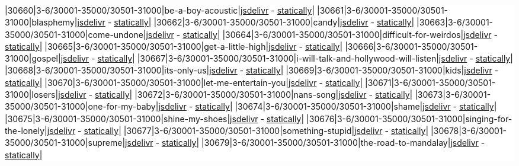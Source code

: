 |30660|3-6/30001-35000/30501-31000|be-a-boy-acoustic|[jsdelivr](https://cdn.jsdelivr.net/gh/dbchord/webp-old-c-1110x370_3-6/30001-35000/30501-31000/be-a-boy-acoustic.webp) - [statically](https://cdn.statically.io/gh/dbchord/webp-old-c-1110x370_3-6/img/30001-35000/30501-31000/be-a-boy-acoustic.webp)|
|30661|3-6/30001-35000/30501-31000|blasphemy|[jsdelivr](https://cdn.jsdelivr.net/gh/dbchord/webp-old-c-1110x370_3-6/30001-35000/30501-31000/blasphemy.webp) - [statically](https://cdn.statically.io/gh/dbchord/webp-old-c-1110x370_3-6/img/30001-35000/30501-31000/blasphemy.webp)|
|30662|3-6/30001-35000/30501-31000|candy|[jsdelivr](https://cdn.jsdelivr.net/gh/dbchord/webp-old-c-1110x370_3-6/30001-35000/30501-31000/candy.webp) - [statically](https://cdn.statically.io/gh/dbchord/webp-old-c-1110x370_3-6/img/30001-35000/30501-31000/candy.webp)|
|30663|3-6/30001-35000/30501-31000|come-undone|[jsdelivr](https://cdn.jsdelivr.net/gh/dbchord/webp-old-c-1110x370_3-6/30001-35000/30501-31000/come-undone.webp) - [statically](https://cdn.statically.io/gh/dbchord/webp-old-c-1110x370_3-6/img/30001-35000/30501-31000/come-undone.webp)|
|30664|3-6/30001-35000/30501-31000|difficult-for-weirdos|[jsdelivr](https://cdn.jsdelivr.net/gh/dbchord/webp-old-c-1110x370_3-6/30001-35000/30501-31000/difficult-for-weirdos.webp) - [statically](https://cdn.statically.io/gh/dbchord/webp-old-c-1110x370_3-6/img/30001-35000/30501-31000/difficult-for-weirdos.webp)|
|30665|3-6/30001-35000/30501-31000|get-a-little-high|[jsdelivr](https://cdn.jsdelivr.net/gh/dbchord/webp-old-c-1110x370_3-6/30001-35000/30501-31000/get-a-little-high.webp) - [statically](https://cdn.statically.io/gh/dbchord/webp-old-c-1110x370_3-6/img/30001-35000/30501-31000/get-a-little-high.webp)|
|30666|3-6/30001-35000/30501-31000|gospel|[jsdelivr](https://cdn.jsdelivr.net/gh/dbchord/webp-old-c-1110x370_3-6/30001-35000/30501-31000/gospel.webp) - [statically](https://cdn.statically.io/gh/dbchord/webp-old-c-1110x370_3-6/img/30001-35000/30501-31000/gospel.webp)|
|30667|3-6/30001-35000/30501-31000|i-will-talk-and-hollywood-will-listen|[jsdelivr](https://cdn.jsdelivr.net/gh/dbchord/webp-old-c-1110x370_3-6/30001-35000/30501-31000/i-will-talk-and-hollywood-will-listen.webp) - [statically](https://cdn.statically.io/gh/dbchord/webp-old-c-1110x370_3-6/img/30001-35000/30501-31000/i-will-talk-and-hollywood-will-listen.webp)|
|30668|3-6/30001-35000/30501-31000|its-only-us|[jsdelivr](https://cdn.jsdelivr.net/gh/dbchord/webp-old-c-1110x370_3-6/30001-35000/30501-31000/its-only-us.webp) - [statically](https://cdn.statically.io/gh/dbchord/webp-old-c-1110x370_3-6/img/30001-35000/30501-31000/its-only-us.webp)|
|30669|3-6/30001-35000/30501-31000|kids|[jsdelivr](https://cdn.jsdelivr.net/gh/dbchord/webp-old-c-1110x370_3-6/30001-35000/30501-31000/kids.webp) - [statically](https://cdn.statically.io/gh/dbchord/webp-old-c-1110x370_3-6/img/30001-35000/30501-31000/kids.webp)|
|30670|3-6/30001-35000/30501-31000|let-me-entertain-you|[jsdelivr](https://cdn.jsdelivr.net/gh/dbchord/webp-old-c-1110x370_3-6/30001-35000/30501-31000/let-me-entertain-you.webp) - [statically](https://cdn.statically.io/gh/dbchord/webp-old-c-1110x370_3-6/img/30001-35000/30501-31000/let-me-entertain-you.webp)|
|30671|3-6/30001-35000/30501-31000|losers|[jsdelivr](https://cdn.jsdelivr.net/gh/dbchord/webp-old-c-1110x370_3-6/30001-35000/30501-31000/losers.webp) - [statically](https://cdn.statically.io/gh/dbchord/webp-old-c-1110x370_3-6/img/30001-35000/30501-31000/losers.webp)|
|30672|3-6/30001-35000/30501-31000|nans-song|[jsdelivr](https://cdn.jsdelivr.net/gh/dbchord/webp-old-c-1110x370_3-6/30001-35000/30501-31000/nans-song.webp) - [statically](https://cdn.statically.io/gh/dbchord/webp-old-c-1110x370_3-6/img/30001-35000/30501-31000/nans-song.webp)|
|30673|3-6/30001-35000/30501-31000|one-for-my-baby|[jsdelivr](https://cdn.jsdelivr.net/gh/dbchord/webp-old-c-1110x370_3-6/30001-35000/30501-31000/one-for-my-baby.webp) - [statically](https://cdn.statically.io/gh/dbchord/webp-old-c-1110x370_3-6/img/30001-35000/30501-31000/one-for-my-baby.webp)|
|30674|3-6/30001-35000/30501-31000|shame|[jsdelivr](https://cdn.jsdelivr.net/gh/dbchord/webp-old-c-1110x370_3-6/30001-35000/30501-31000/shame.webp) - [statically](https://cdn.statically.io/gh/dbchord/webp-old-c-1110x370_3-6/img/30001-35000/30501-31000/shame.webp)|
|30675|3-6/30001-35000/30501-31000|shine-my-shoes|[jsdelivr](https://cdn.jsdelivr.net/gh/dbchord/webp-old-c-1110x370_3-6/30001-35000/30501-31000/shine-my-shoes.webp) - [statically](https://cdn.statically.io/gh/dbchord/webp-old-c-1110x370_3-6/img/30001-35000/30501-31000/shine-my-shoes.webp)|
|30676|3-6/30001-35000/30501-31000|singing-for-the-lonely|[jsdelivr](https://cdn.jsdelivr.net/gh/dbchord/webp-old-c-1110x370_3-6/30001-35000/30501-31000/singing-for-the-lonely.webp) - [statically](https://cdn.statically.io/gh/dbchord/webp-old-c-1110x370_3-6/img/30001-35000/30501-31000/singing-for-the-lonely.webp)|
|30677|3-6/30001-35000/30501-31000|something-stupid|[jsdelivr](https://cdn.jsdelivr.net/gh/dbchord/webp-old-c-1110x370_3-6/30001-35000/30501-31000/something-stupid.webp) - [statically](https://cdn.statically.io/gh/dbchord/webp-old-c-1110x370_3-6/img/30001-35000/30501-31000/something-stupid.webp)|
|30678|3-6/30001-35000/30501-31000|supreme|[jsdelivr](https://cdn.jsdelivr.net/gh/dbchord/webp-old-c-1110x370_3-6/30001-35000/30501-31000/supreme.webp) - [statically](https://cdn.statically.io/gh/dbchord/webp-old-c-1110x370_3-6/img/30001-35000/30501-31000/supreme.webp)|
|30679|3-6/30001-35000/30501-31000|the-road-to-mandalay|[jsdelivr](https://cdn.jsdelivr.net/gh/dbchord/webp-old-c-1110x370_3-6/30001-35000/30501-31000/the-road-to-mandalay.webp) - [statically](https://cdn.statically.io/gh/dbchord/webp-old-c-1110x370_3-6/img/30001-35000/30501-31000/the-road-to-mandalay.webp)|